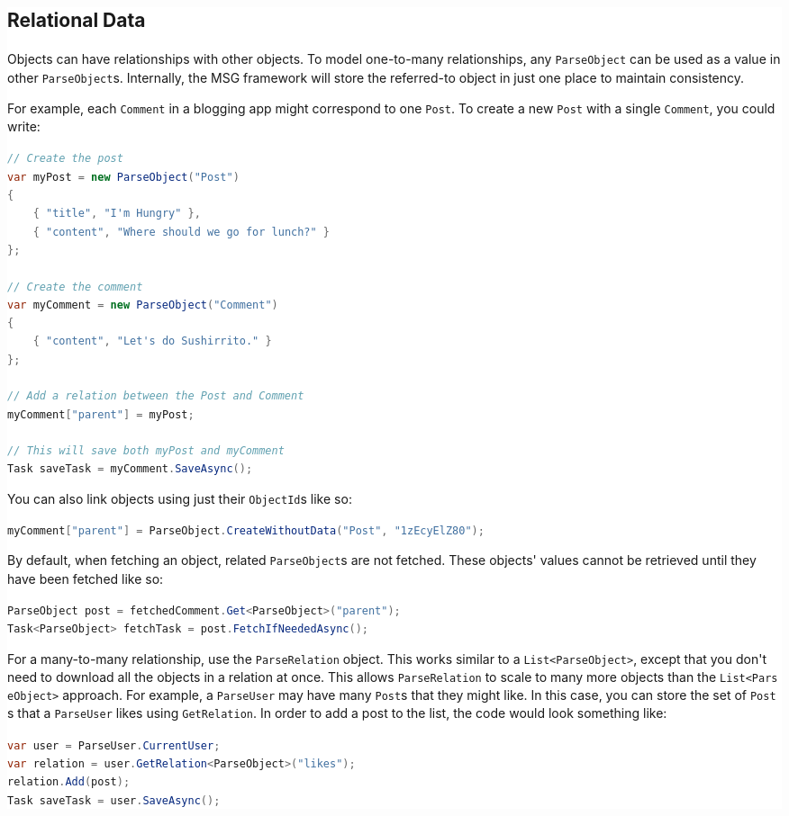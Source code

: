## Relational Data

Objects can have relationships with other objects. To model one-to-many relationships, any `ParseObject` can be used as a value in other `ParseObject`s. Internally, the MSG framework will store the referred-to object in just one place to maintain consistency.

For example, each `Comment` in a blogging app might correspond to one `Post`. To create a new `Post` with a single `Comment`, you could write:

```cs
// Create the post
var myPost = new ParseObject("Post")
{
    { "title", "I'm Hungry" },
    { "content", "Where should we go for lunch?" }
};

// Create the comment
var myComment = new ParseObject("Comment")
{
    { "content", "Let's do Sushirrito." }
};

// Add a relation between the Post and Comment
myComment["parent"] = myPost;

// This will save both myPost and myComment
Task saveTask = myComment.SaveAsync();
```

You can also link objects using just their `ObjectId`s like so:

```cs
myComment["parent"] = ParseObject.CreateWithoutData("Post", "1zEcyElZ80");
```

By default, when fetching an object, related `ParseObject`s are not fetched.  These objects' values cannot be retrieved until they have been fetched like so:

```cs
ParseObject post = fetchedComment.Get<ParseObject>("parent");
Task<ParseObject> fetchTask = post.FetchIfNeededAsync();
```

For a many-to-many relationship, use the `ParseRelation` object.  This works similar to a `List<ParseObject>`, except that you don't need to download all the objects in a relation at once.  This allows `ParseRelation` to scale to many more objects than the `List<ParseObject>` approach.  For example, a `ParseUser` may have many `Post`s that they might like.  In this case, you can store the set of `Post`s that a `ParseUser` likes using `GetRelation`.  In order to add a post to the list, the code would look something like:

```cs
var user = ParseUser.CurrentUser;
var relation = user.GetRelation<ParseObject>("likes");
relation.Add(post);
Task saveTask = user.SaveAsync();
```

